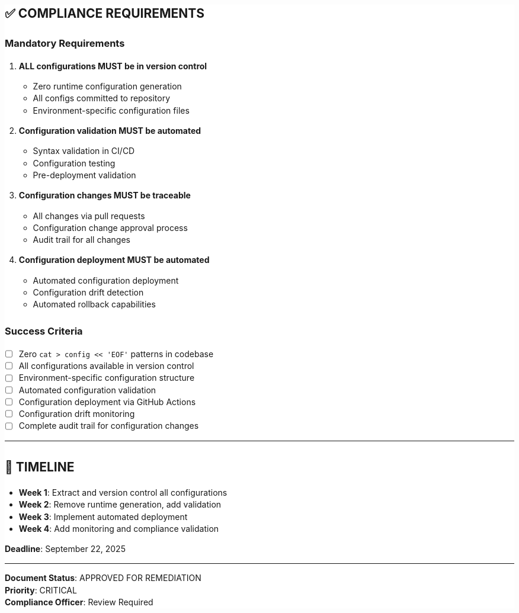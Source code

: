 
## ✅ COMPLIANCE REQUIREMENTS

### Mandatory Requirements

1. **ALL configurations MUST be in version control**
   - Zero runtime configuration generation
   - All configs committed to repository
   - Environment-specific configuration files

2. **Configuration validation MUST be automated**
   - Syntax validation in CI/CD
   - Configuration testing
   - Pre-deployment validation

3. **Configuration changes MUST be traceable**
   - All changes via pull requests
   - Configuration change approval process
   - Audit trail for all changes

4. **Configuration deployment MUST be automated**
   - Automated configuration deployment
   - Configuration drift detection
   - Automated rollback capabilities

### Success Criteria

- [ ] Zero `cat > config << 'EOF'` patterns in codebase
- [ ] All configurations available in version control
- [ ] Environment-specific configuration structure
- [ ] Automated configuration validation
- [ ] Configuration deployment via GitHub Actions
- [ ] Configuration drift monitoring
- [ ] Complete audit trail for configuration changes

---

## 🎯 TIMELINE

- **Week 1**: Extract and version control all configurations
- **Week 2**: Remove runtime generation, add validation  
- **Week 3**: Implement automated deployment
- **Week 4**: Add monitoring and compliance validation

**Deadline**: September 22, 2025

---

**Document Status**: APPROVED FOR REMEDIATION  
**Priority**: CRITICAL  
**Compliance Officer**: Review Required
